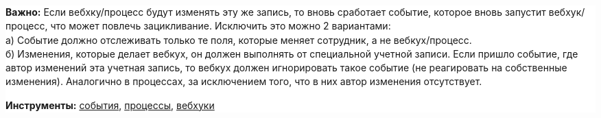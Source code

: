 **Важно:** Если вебхку/процесс будут изменять эту же запись, то вновь сработает событие, которое вновь запустит вебхук/процесс, что может повлечь зацикливание. Исключить это можно 2 вариантами:\
а) Событие должно отслеживать только те поля, которые меняет сотрудник, а не вебкух/процесс.\
б) Изменения, которые делает вебкух, он должен выполнять от специальной учетной записи. Если пришло событие, где автор изменений эта учетная запись, то вебкух должен игнорировать такое событие (не реагировать на собственные изменения). Аналогично в процессах, за исключением того, что в них автор изменения отсутствует.

**Инструменты:** [события](../manual/processes/events/#zapusk-processa), [процессы](https://docs.bpium.ru/ecm/systemcatalogs/processes), [вебхуки](../integrations/integration/data/webhooks.md)
